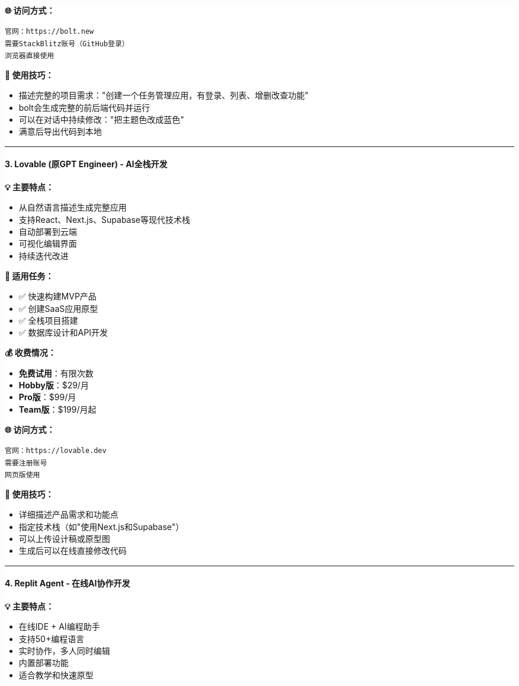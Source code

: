 **🌐 访问方式：**
```
官网：https://bolt.new
需要StackBlitz账号（GitHub登录）
浏览器直接使用
```

**📌 使用技巧：**
- 描述完整的项目需求："创建一个任务管理应用，有登录、列表、增删改查功能"
- bolt会生成完整的前后端代码并运行
- 可以在对话中持续修改："把主题色改成蓝色"
- 满意后导出代码到本地

---

#### 3. Lovable (原GPT Engineer) - AI全栈开发

**💡 主要特点：**
- 从自然语言描述生成完整应用
- 支持React、Next.js、Supabase等现代技术栈
- 自动部署到云端
- 可视化编辑界面
- 持续迭代改进

**🎯 适用任务：**
- ✅ 快速构建MVP产品
- ✅ 创建SaaS应用原型
- ✅ 全栈项目搭建
- ✅ 数据库设计和API开发

**💰 收费情况：**
- **免费试用**：有限次数
- **Hobby版**：$29/月
- **Pro版**：$99/月
- **Team版**：$199/月起

**🌐 访问方式：**
```
官网：https://lovable.dev
需要注册账号
网页版使用
```

**📌 使用技巧：**
- 详细描述产品需求和功能点
- 指定技术栈（如"使用Next.js和Supabase"）
- 可以上传设计稿或原型图
- 生成后可以在线直接修改代码

---

#### 4. Replit Agent - 在线AI协作开发

**💡 主要特点：**
- 在线IDE + AI编程助手
- 支持50+编程语言
- 实时协作，多人同时编辑
- 内置部署功能
- 适合教学和快速原型
